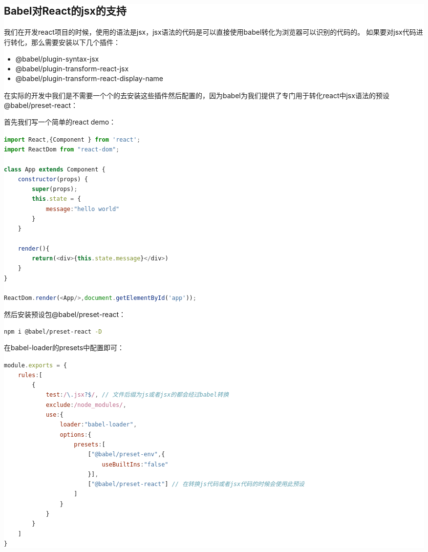 
## Babel对React的jsx的支持
我们在开发react项目的时候，使用的语法是jsx，jsx语法的代码是可以直接使用babel转化为浏览器可以识别的代码的。
如果要对jsx代码进行转化，那么需要安装以下几个插件：
+ @babel/plugin-syntax-jsx
+ @babel/plugin-transform-react-jsx
+ @babel/plugin-transform-react-display-name

在实际的开发中我们是不需要一个个的去安装这些插件然后配置的，因为babel为我们提供了专门用于转化react中jsx语法的预设@babel/preset-react：

首先我们写一个简单的react demo：
```js
import React,{Component } from 'react';
import ReactDom from "react-dom";

class App extends Component {
	constructor(props) {
	    super(props);
		this.state = {
			message:"hello world"
		}
	}
	
	render(){
		return(<div>{this.state.message}</div>)
	}
}

ReactDom.render(<App/>,document.getElementById('app'));
```

然后安装预设包@babel/preset-react：
```bash
npm i @babel/preset-react -D
```

在babel-loader的presets中配置即可：
```js
module.exports = {
	rules:[
		{
			test:/\.jsx?$/, // 文件后缀为js或者jsx的都会经过babel转换
			exclude:/node_modules/,
			use:{
				loader:"babel-loader",
				options:{
					presets:[
						["@babel/preset-env",{
							useBuiltIns:"false"
						}],
						["@babel/preset-react"] // 在转换js代码或者jsx代码的时候会使用此预设
					]
				}
			}
		}
	]
}
```
